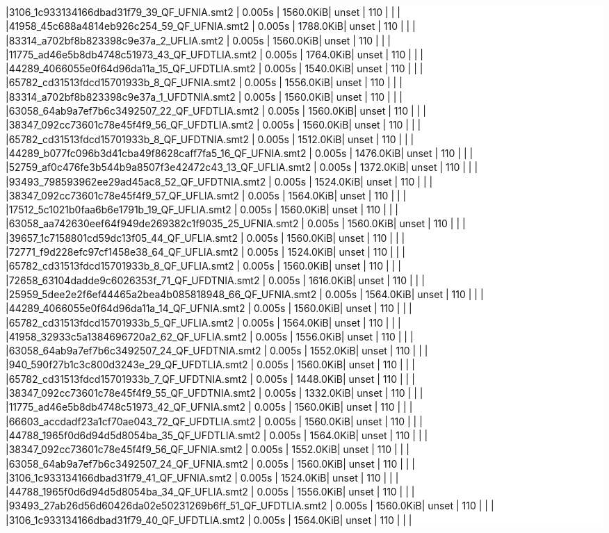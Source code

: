 |3106_1c933134166dbad31f79_39_QF_UFNIA.smt2                   |    0.005s | 1560.0KiB| unset | 110 |  |  |
|41958_45c688a4814eb926c254_59_QF_UFNIA.smt2                  |    0.005s | 1788.0KiB| unset | 110 |  |  |
|83314_a702bf8b823398c9e37a_2_UFLIA.smt2                      |    0.005s | 1560.0KiB| unset | 110 |  |  |
|11775_ad46e5b8db4748c51973_43_QF_UFDTLIA.smt2                |    0.005s | 1764.0KiB| unset | 110 |  |  |
|44289_4066055e0f64d96da11a_15_QF_UFDTLIA.smt2                |    0.005s | 1540.0KiB| unset | 110 |  |  |
|65782_cd31513fdcd15701933b_8_QF_UFNIA.smt2                   |    0.005s | 1556.0KiB| unset | 110 |  |  |
|83314_a702bf8b823398c9e37a_1_UFDTNIA.smt2                    |    0.005s | 1560.0KiB| unset | 110 |  |  |
|63058_64ab9a7ef7b6c3492507_22_QF_UFDTLIA.smt2                |    0.005s | 1560.0KiB| unset | 110 |  |  |
|38347_092cc73601c78e45f4f9_56_QF_UFDTLIA.smt2                |    0.005s | 1560.0KiB| unset | 110 |  |  |
|65782_cd31513fdcd15701933b_8_QF_UFDTNIA.smt2                 |    0.005s | 1512.0KiB| unset | 110 |  |  |
|44289_b077fc096b3d41cba49f8628caff7fa5_16_QF_UFNIA.smt2      |    0.005s | 1476.0KiB| unset | 110 |  |  |
|52759_af0c476fe3b544b9a8507f3e42472c43_13_QF_UFLIA.smt2      |    0.005s | 1372.0KiB| unset | 110 |  |  |
|93493_798593962ee29ad45ac8_52_QF_UFDTNIA.smt2                |    0.005s | 1524.0KiB| unset | 110 |  |  |
|38347_092cc73601c78e45f4f9_57_QF_UFLIA.smt2                  |    0.005s | 1564.0KiB| unset | 110 |  |  |
|17512_5c1021b0faa6b6e1791b_19_QF_UFLIA.smt2                  |    0.005s | 1560.0KiB| unset | 110 |  |  |
|63058_aa742630eef64f949de269382c1f9035_25_UFNIA.smt2         |    0.005s | 1560.0KiB| unset | 110 |  |  |
|39657_1c7158801cd59dc13f05_44_QF_UFLIA.smt2                  |    0.005s | 1560.0KiB| unset | 110 |  |  |
|72771_f9d228efc97cf1458e38_64_QF_UFLIA.smt2                  |    0.005s | 1524.0KiB| unset | 110 |  |  |
|65782_cd31513fdcd15701933b_8_QF_UFLIA.smt2                   |    0.005s | 1560.0KiB| unset | 110 |  |  |
|72658_63104dadde9c6026353f_71_QF_UFDTNIA.smt2                |    0.005s | 1616.0KiB| unset | 110 |  |  |
|25959_5dee2e2f6ef44465a2bea4b085818948_66_QF_UFNIA.smt2      |    0.005s | 1564.0KiB| unset | 110 |  |  |
|44289_4066055e0f64d96da11a_14_QF_UFNIA.smt2                  |    0.005s | 1560.0KiB| unset | 110 |  |  |
|65782_cd31513fdcd15701933b_5_QF_UFLIA.smt2                   |    0.005s | 1564.0KiB| unset | 110 |  |  |
|41958_32933c5a1384696720a2_62_QF_UFLIA.smt2                  |    0.005s | 1556.0KiB| unset | 110 |  |  |
|63058_64ab9a7ef7b6c3492507_24_QF_UFDTNIA.smt2                |    0.005s | 1552.0KiB| unset | 110 |  |  |
|940_590f27b1c3c800d3243e_29_QF_UFDTLIA.smt2                  |    0.005s | 1560.0KiB| unset | 110 |  |  |
|65782_cd31513fdcd15701933b_7_QF_UFDTNIA.smt2                 |    0.005s | 1448.0KiB| unset | 110 |  |  |
|38347_092cc73601c78e45f4f9_55_QF_UFDTNIA.smt2                |    0.005s | 1332.0KiB| unset | 110 |  |  |
|11775_ad46e5b8db4748c51973_42_QF_UFNIA.smt2                  |    0.005s | 1560.0KiB| unset | 110 |  |  |
|66603_accdadf23a1cf70ae043_72_QF_UFDTLIA.smt2                |    0.005s | 1560.0KiB| unset | 110 |  |  |
|44788_1965f0d6d94d5d8054ba_35_QF_UFDTLIA.smt2                |    0.005s | 1564.0KiB| unset | 110 |  |  |
|38347_092cc73601c78e45f4f9_56_QF_UFNIA.smt2                  |    0.005s | 1552.0KiB| unset | 110 |  |  |
|63058_64ab9a7ef7b6c3492507_24_QF_UFNIA.smt2                  |    0.005s | 1560.0KiB| unset | 110 |  |  |
|3106_1c933134166dbad31f79_41_QF_UFNIA.smt2                   |    0.005s | 1524.0KiB| unset | 110 |  |  |
|44788_1965f0d6d94d5d8054ba_34_QF_UFLIA.smt2                  |    0.005s | 1556.0KiB| unset | 110 |  |  |
|93493_27ab26d56d60426da02e50231269b6ff_51_QF_UFDTLIA.smt2    |    0.005s | 1560.0KiB| unset | 110 |  |  |
|3106_1c933134166dbad31f79_40_QF_UFDTLIA.smt2                 |    0.005s | 1564.0KiB| unset | 110 |  |  |